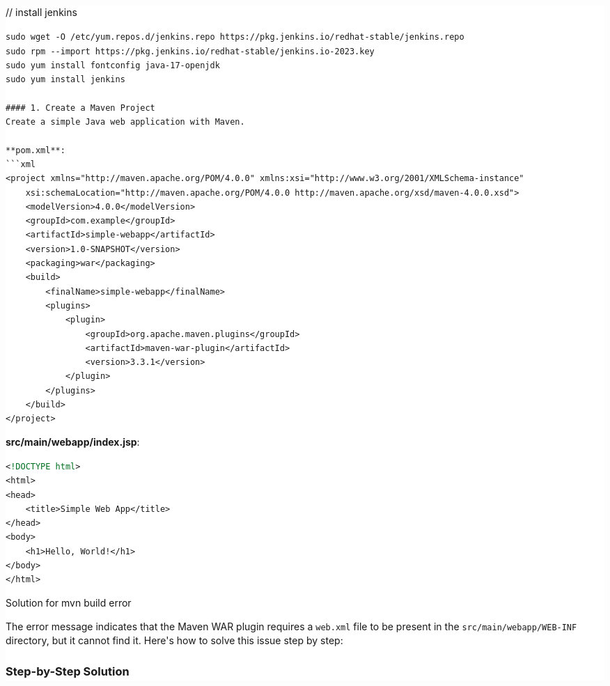 // install jenkins
```
sudo wget -O /etc/yum.repos.d/jenkins.repo https://pkg.jenkins.io/redhat-stable/jenkins.repo
sudo rpm --import https://pkg.jenkins.io/redhat-stable/jenkins.io-2023.key
sudo yum install fontconfig java-17-openjdk
sudo yum install jenkins

#### 1. Create a Maven Project
Create a simple Java web application with Maven.

**pom.xml**:
```xml
<project xmlns="http://maven.apache.org/POM/4.0.0" xmlns:xsi="http://www.w3.org/2001/XMLSchema-instance"
    xsi:schemaLocation="http://maven.apache.org/POM/4.0.0 http://maven.apache.org/xsd/maven-4.0.0.xsd">
    <modelVersion>4.0.0</modelVersion>
    <groupId>com.example</groupId>
    <artifactId>simple-webapp</artifactId>
    <version>1.0-SNAPSHOT</version>
    <packaging>war</packaging>
    <build>
        <finalName>simple-webapp</finalName>
        <plugins>
            <plugin>
                <groupId>org.apache.maven.plugins</groupId>
                <artifactId>maven-war-plugin</artifactId>
                <version>3.3.1</version>
            </plugin>
        </plugins>
    </build>
</project>
```

**src/main/webapp/index.jsp**:
```jsp
<!DOCTYPE html>
<html>
<head>
    <title>Simple Web App</title>
</head>
<body>
    <h1>Hello, World!</h1>
</body>
</html>
```

Solution for mvn build error

The error message indicates that the Maven WAR plugin requires a `web.xml` file to be present in the `src/main/webapp/WEB-INF` directory, but it cannot find it. Here's how to solve this issue step by step:

### Step-by-Step Solution
